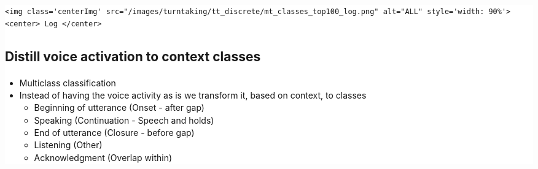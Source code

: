     <img class='centerImg' src="/images/turntaking/tt_discrete/mt_classes_top100_log.png" alt="ALL" style='width: 90%'>
    <center> Log </center>
  </div>
</div>




## Distill voice activation to context classes
* Multiclass classification
* Instead of having the voice activity as is we transform it, based on context, to classes
  - Beginning of utterance  (Onset - after gap)
  - Speaking                (Continuation - Speech and holds)
  - End of utterance        (Closure - before gap)
  - Listening               (Other)
  - Acknowledgment          (Overlap within)


